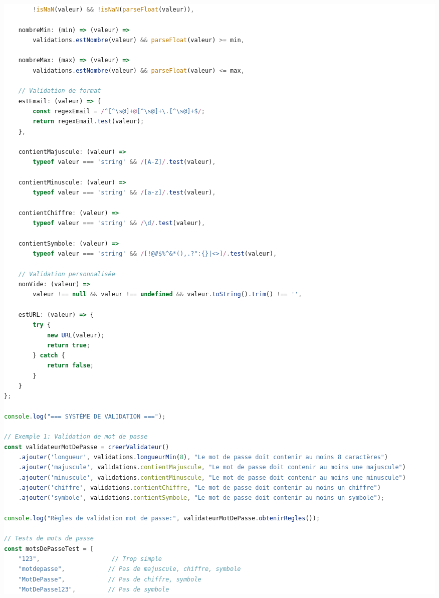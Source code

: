 ```javascript
        !isNaN(valeur) && !isNaN(parseFloat(valeur)),
    
    nombreMin: (min) => (valeur) => 
        validations.estNombre(valeur) && parseFloat(valeur) >= min,
    
    nombreMax: (max) => (valeur) => 
        validations.estNombre(valeur) && parseFloat(valeur) <= max,
    
    // Validation de format
    estEmail: (valeur) => {
        const regexEmail = /^[^\s@]+@[^\s@]+\.[^\s@]+$/;
        return regexEmail.test(valeur);
    },
    
    contientMajuscule: (valeur) => 
        typeof valeur === 'string' && /[A-Z]/.test(valeur),
    
    contientMinuscule: (valeur) => 
        typeof valeur === 'string' && /[a-z]/.test(valeur),
    
    contientChiffre: (valeur) => 
        typeof valeur === 'string' && /\d/.test(valeur),
    
    contientSymbole: (valeur) => 
        typeof valeur === 'string' && /[!@#$%^&*(),.?":{}|<>]/.test(valeur),
    
    // Validation personnalisée
    nonVide: (valeur) => 
        valeur !== null && valeur !== undefined && valeur.toString().trim() !== '',
    
    estURL: (valeur) => {
        try {
            new URL(valeur);
            return true;
        } catch {
            return false;
        }
    }
};

console.log("=== SYSTÈME DE VALIDATION ===");

// Exemple 1: Validation de mot de passe
const validateurMotDePasse = creerValidateur()
    .ajouter('longueur', validations.longueurMin(8), "Le mot de passe doit contenir au moins 8 caractères")
    .ajouter('majuscule', validations.contientMajuscule, "Le mot de passe doit contenir au moins une majuscule")
    .ajouter('minuscule', validations.contientMinuscule, "Le mot de passe doit contenir au moins une minuscule")
    .ajouter('chiffre', validations.contientChiffre, "Le mot de passe doit contenir au moins un chiffre")
    .ajouter('symbole', validations.contientSymbole, "Le mot de passe doit contenir au moins un symbole");

console.log("Règles de validation mot de passe:", validateurMotDePasse.obtenirRegles());

// Tests de mots de passe
const motsDePasseTest = [
    "123",                    // Trop simple
    "motdepasse",            // Pas de majuscule, chiffre, symbole
    "MotDePasse",            // Pas de chiffre, symbole
    "MotDePasse123",         // Pas de symbole
```